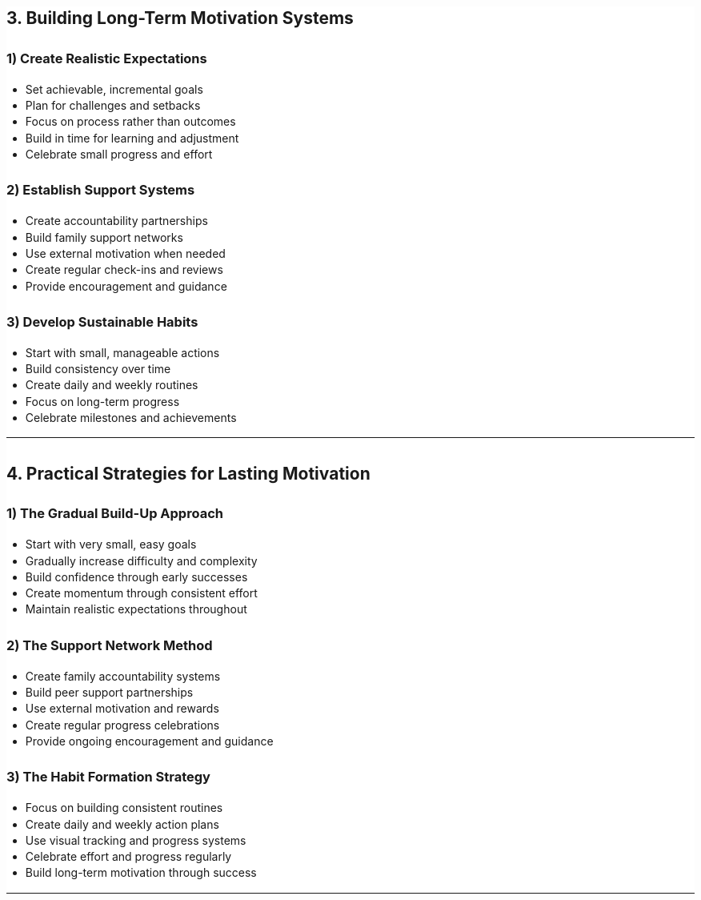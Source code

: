 
## 3. Building Long-Term Motivation Systems

### 1) Create Realistic Expectations
- Set achievable, incremental goals
- Plan for challenges and setbacks
- Focus on process rather than outcomes
- Build in time for learning and adjustment
- Celebrate small progress and effort

### 2) Establish Support Systems
- Create accountability partnerships
- Build family support networks
- Use external motivation when needed
- Create regular check-ins and reviews
- Provide encouragement and guidance

### 3) Develop Sustainable Habits
- Start with small, manageable actions
- Build consistency over time
- Create daily and weekly routines
- Focus on long-term progress
- Celebrate milestones and achievements

---

## 4. Practical Strategies for Lasting Motivation

### 1) The Gradual Build-Up Approach
- Start with very small, easy goals
- Gradually increase difficulty and complexity
- Build confidence through early successes
- Create momentum through consistent effort
- Maintain realistic expectations throughout

### 2) The Support Network Method
- Create family accountability systems
- Build peer support partnerships
- Use external motivation and rewards
- Create regular progress celebrations
- Provide ongoing encouragement and guidance

### 3) The Habit Formation Strategy
- Focus on building consistent routines
- Create daily and weekly action plans
- Use visual tracking and progress systems
- Celebrate effort and progress regularly
- Build long-term motivation through success

---